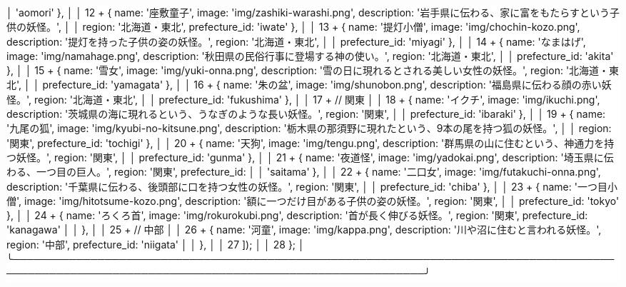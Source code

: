  │           'aomori' },                                                                                                                          │
 │    12   +     { name: '座敷童子', image: 'img/zashiki-warashi.png', description: '岩手県に伝わる、家に富をもたらすという子供の妖怪。',         │
 │           region: '北海道・東北', prefecture_id: 'iwate' },                                                                                    │
 │    13   +     { name: '提灯小僧', image: 'img/chochin-kozo.png', description: '提灯を持った子供の姿の妖怪。', region: '北海道・東北',          │
 │           prefecture_id: 'miyagi' },                                                                                                           │
 │    14   +     { name: 'なまはげ', image: 'img/namahage.png', description: '秋田県の民俗行事に登場する神の使い。', region: '北海道・東北',      │
 │           prefecture_id: 'akita' },                                                                                                            │
 │    15   +     { name: '雪女', image: 'img/yuki-onna.png', description: '雪の日に現れるとされる美しい女性の妖怪。', region: '北海道・東北',     │
 │           prefecture_id: 'yamagata' },                                                                                                         │
 │    16   +     { name: '朱の盆', image: 'img/shunobon.png', description: '福島県に伝わる顔の赤い妖怪。', region: '北海道・東北',                │
 │           prefecture_id: 'fukushima' },                                                                                                        │
 │    17   +     // 関東                                                                                                                          │
 │    18   +     { name: 'イクチ', image: 'img/ikuchi.png', description: '茨城県の海に現れるという、うなぎのような長い妖怪。', region: '関東',    │
 │           prefecture_id: 'ibaraki' },                                                                                                          │
 │    19   +     { name: '九尾の狐', image: 'img/kyubi-no-kitsune.png', description: '栃木県の那須野に現れたという、9本の尾を持つ狐の妖怪。',     │
 │           region: '関東', prefecture_id: 'tochigi' },                                                                                          │
 │    20   +     { name: '天狗', image: 'img/tengu.png', description: '群馬県の山に住むという、神通力を持つ妖怪。', region: '関東',               │
 │           prefecture_id: 'gunma' },                                                                                                            │
 │    21   +     { name: '夜道怪', image: 'img/yadokai.png', description: '埼玉県に伝わる、一つ目の巨人。', region: '関東', prefecture_id:        │
 │           'saitama' },                                                                                                                         │
 │    22   +     { name: '二口女', image: 'img/futakuchi-onna.png', description: '千葉県に伝わる、後頭部に口を持つ女性の妖怪。', region: '関東',  │
 │           prefecture_id: 'chiba' },                                                                                                            │
 │    23   +     { name: '一つ目小僧', image: 'img/hitotsume-kozo.png', description: '額に一つだけ目がある子供の姿の妖怪。', region: '関東',      │
 │           prefecture_id: 'tokyo' },                                                                                                            │
 │    24   +     { name: 'ろくろ首', image: 'img/rokurokubi.png', description: '首が長く伸びる妖怪。', region: '関東', prefecture_id: 'kanagawa'  │
 │           },                                                                                                                                   │
 │    25   +     // 中部                                                                                                                          │
 │    26   +     { name: '河童', image: 'img/kappa.png', description: '川や沼に住むと言われる妖怪。', region: '中部', prefecture_id: 'niigata'    │
 │           },                                                                                                                                   │
 │    27       ]);                                                                                                                                │
 │    28     };                                                                                                                                   │
 ╰────────────────────────────────────────────────────────────────────────────────────────────────────────────────────────────────────────────────╯